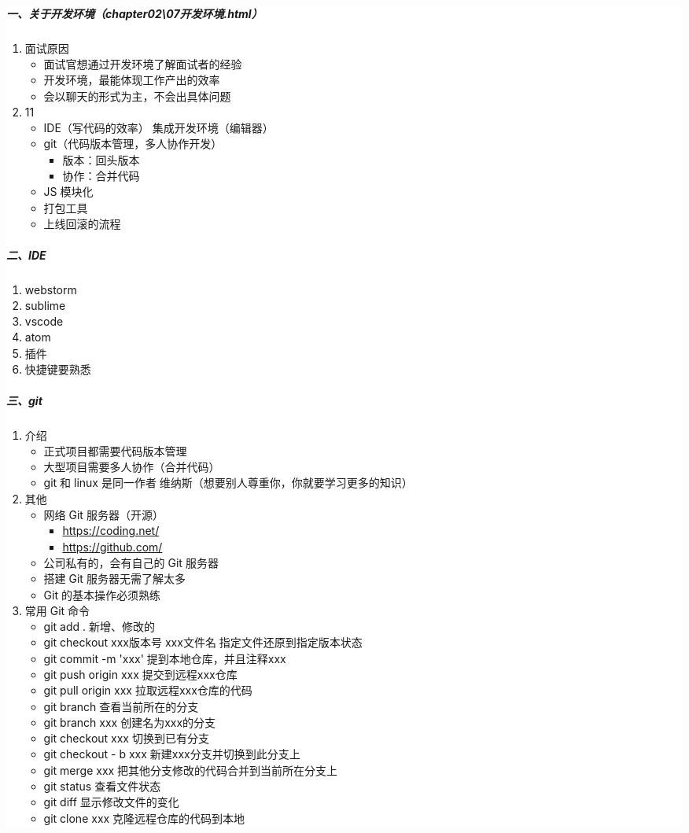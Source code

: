 ##### 一、关于开发环境（chapter02\07开发环境.html）

1. 面试原因
   - 面试官想通过开发环境了解面试者的经验
   - 开发环境，最能体现工作产出的效率
   - 会以聊天的形式为主，不会出具体问题
2. 11
   - IDE（写代码的效率） 集成开发环境（编辑器）
   - git（代码版本管理，多人协作开发）
     - 版本：回头版本
     - 协作：合并代码
   - JS 模块化
   - 打包工具
   - 上线回滚的流程



##### 二、IDE

1. webstorm
2. sublime
3. vscode
4. atom
5. 插件
6. 快捷键要熟悉



##### 三、git

1. 介绍
   - 正式项目都需要代码版本管理
   - 大型项目需要多人协作（合并代码）
   - git 和 linux 是同一作者 维纳斯（想要别人尊重你，你就要学习更多的知识）
2. 其他
   - 网络 Git 服务器（开源）
     - https://coding.net/
     - https://github.com/
   - 公司私有的，会有自己的 Git 服务器
   - 搭建 Git 服务器无需了解太多
   - Git 的基本操作必须熟练
3. 常用 Git 命令
   - git add .  新增、修改的
   - git checkout xxx版本号 xxx文件名   指定文件还原到指定版本状态
   - git commit -m 'xxx'  提到本地仓库，并且注释xxx
   - git push origin xxx  提交到远程xxx仓库
   - git pull origin xxx  拉取远程xxx仓库的代码
   - git branch  查看当前所在的分支
   - git branch xxx  创建名为xxx的分支
   - git checkout xxx  切换到已有分支
   - git checkout  - b xxx  新建xxx分支并切换到此分支上
   - git merge xxx  把其他分支修改的代码合并到当前所在分支上
   - git status  查看文件状态
   - git diff  显示修改文件的变化
   - git clone xxx  克隆远程仓库的代码到本地
